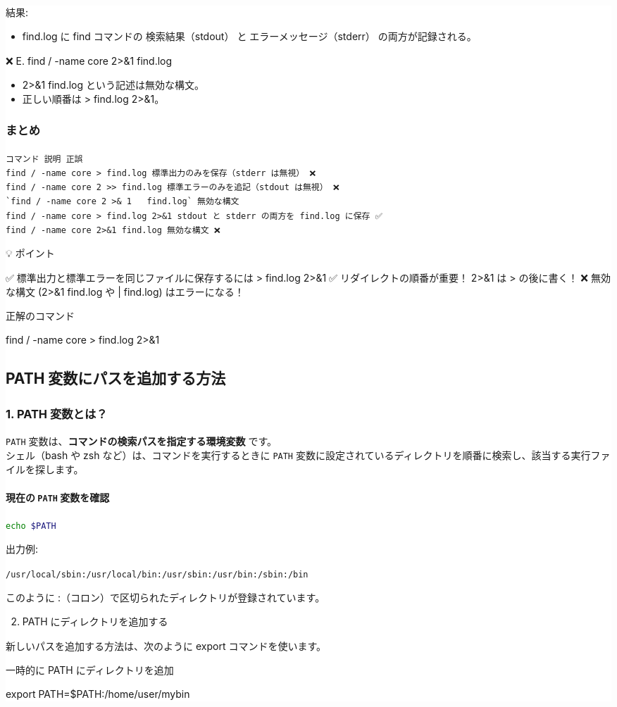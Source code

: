 結果:

- find.log に find コマンドの 検索結果（stdout） と エラーメッセージ（stderr） の両方が記録される。

❌ E. find / -name core 2>&1 find.log

- 2>&1 find.log という記述は無効な構文。
- 正しい順番は > find.log 2>&1。

### まとめ

```
コマンド 説明 正誤
find / -name core > find.log 標準出力のみを保存（stderr は無視） ❌
find / -name core 2 >> find.log 標準エラーのみを追記（stdout は無視） ❌
`find / -name core 2 >& 1	find.log` 無効な構文
find / -name core > find.log 2>&1 stdout と stderr の両方を find.log に保存 ✅
find / -name core 2>&1 find.log 無効な構文 ❌
```

💡 ポイント

✅ 標準出力と標準エラーを同じファイルに保存するには > find.log 2>&1
✅ リダイレクトの順番が重要！ 2>&1 は > の後に書く！
❌ 無効な構文 (2>&1 find.log や | find.log) はエラーになる！

正解のコマンド

find / -name core > find.log 2>&1

## **PATH 変数にパスを追加する方法**

### **1. PATH 変数とは？**

`PATH` 変数は、**コマンドの検索パスを指定する環境変数** です。  
シェル（bash や zsh など）は、コマンドを実行するときに `PATH` 変数に設定されているディレクトリを順番に検索し、該当する実行ファイルを探します。

#### **現在の `PATH` 変数を確認**

```sh
echo $PATH
```

出力例:

```
/usr/local/sbin:/usr/local/bin:/usr/sbin:/usr/bin:/sbin:/bin
```

このように :（コロン）で区切られたディレクトリが登録されています。

2. PATH にディレクトリを追加する

新しいパスを追加する方法は、次のように export コマンドを使います。

一時的に PATH にディレクトリを追加

export PATH=$PATH:/home/user/mybin
